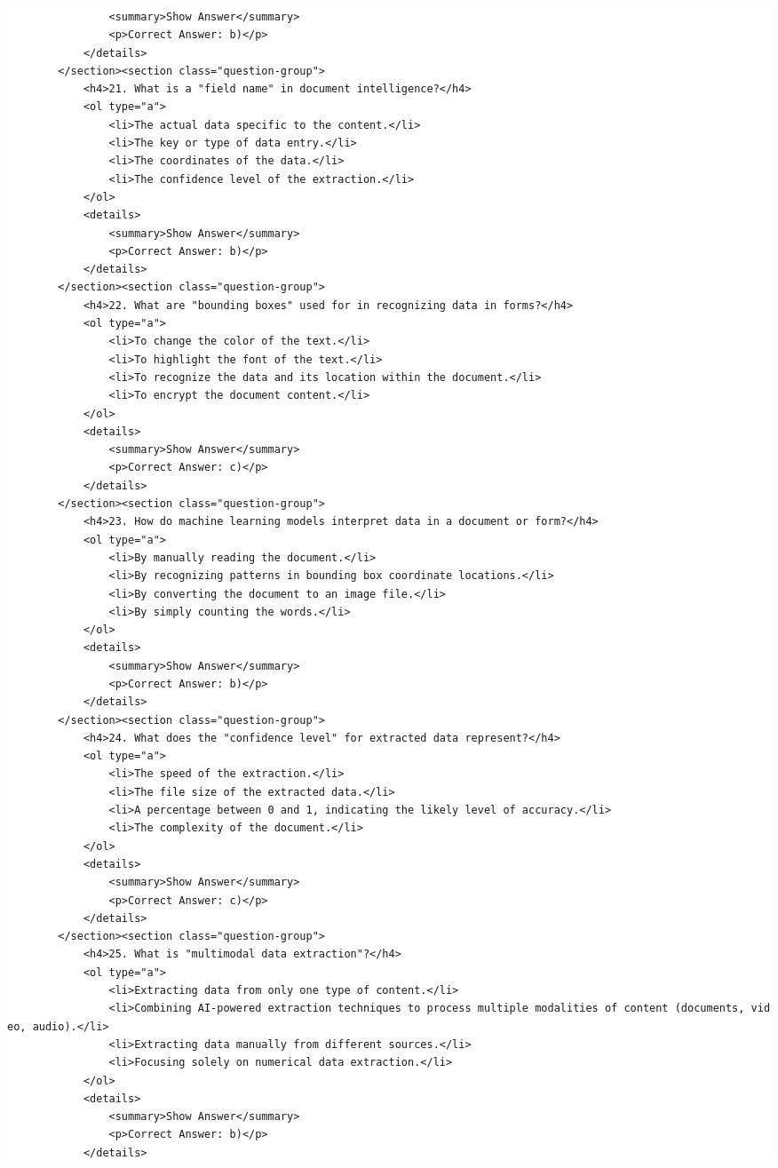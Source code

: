                     <summary>Show Answer</summary>
                    <p>Correct Answer: b)</p>
                </details>
            </section><section class="question-group">
                <h4>21. What is a "field name" in document intelligence?</h4>
                <ol type="a">
                    <li>The actual data specific to the content.</li>
                    <li>The key or type of data entry.</li>
                    <li>The coordinates of the data.</li>
                    <li>The confidence level of the extraction.</li>
                </ol>
                <details>
                    <summary>Show Answer</summary>
                    <p>Correct Answer: b)</p>
                </details>
            </section><section class="question-group">
                <h4>22. What are "bounding boxes" used for in recognizing data in forms?</h4>
                <ol type="a">
                    <li>To change the color of the text.</li>
                    <li>To highlight the font of the text.</li>
                    <li>To recognize the data and its location within the document.</li>
                    <li>To encrypt the document content.</li>
                </ol>
                <details>
                    <summary>Show Answer</summary>
                    <p>Correct Answer: c)</p>
                </details>
            </section><section class="question-group">
                <h4>23. How do machine learning models interpret data in a document or form?</h4>
                <ol type="a">
                    <li>By manually reading the document.</li>
                    <li>By recognizing patterns in bounding box coordinate locations.</li>
                    <li>By converting the document to an image file.</li>
                    <li>By simply counting the words.</li>
                </ol>
                <details>
                    <summary>Show Answer</summary>
                    <p>Correct Answer: b)</p>
                </details>
            </section><section class="question-group">
                <h4>24. What does the "confidence level" for extracted data represent?</h4>
                <ol type="a">
                    <li>The speed of the extraction.</li>
                    <li>The file size of the extracted data.</li>
                    <li>A percentage between 0 and 1, indicating the likely level of accuracy.</li>
                    <li>The complexity of the document.</li>
                </ol>
                <details>
                    <summary>Show Answer</summary>
                    <p>Correct Answer: c)</p>
                </details>
            </section><section class="question-group">
                <h4>25. What is "multimodal data extraction"?</h4>
                <ol type="a">
                    <li>Extracting data from only one type of content.</li>
                    <li>Combining AI-powered extraction techniques to process multiple modalities of content (documents, video, audio).</li>
                    <li>Extracting data manually from different sources.</li>
                    <li>Focusing solely on numerical data extraction.</li>
                </ol>
                <details>
                    <summary>Show Answer</summary>
                    <p>Correct Answer: b)</p>
                </details>